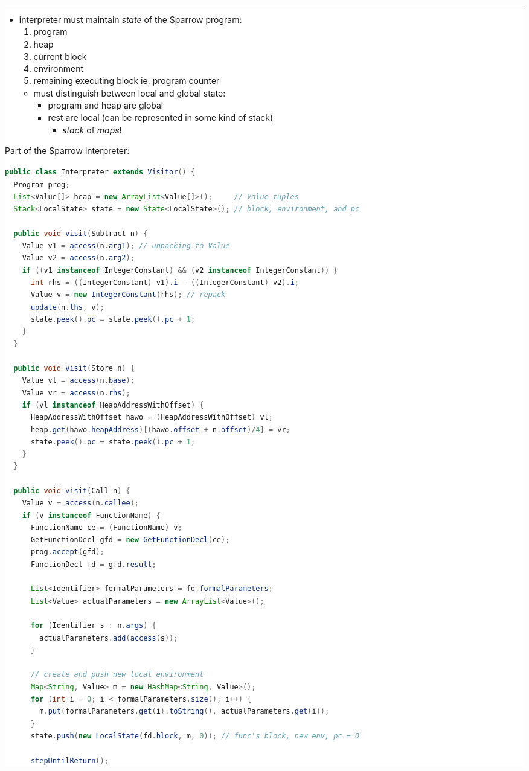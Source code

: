 ***

- interpreter must maintain *state* of the Sparrow program:
  1. program
  2. heap
  3. current block
  4. environment
  5. remaining executing block ie. program counter
  - must distinguish between local and global state:
    - program and heap are global
    - rest are local (can be represented in some kind of stack)
      - *stack* of *maps*!

Part of the Sparrow interpreter:
```java
public class Interpreter extends Visitor() {
  Program prog;
  List<Value[]> heap = new ArrayList<Value[]>();     // Value tuples
  Stack<LocalState> state = new State<LocalState>(); // block, environment, and pc

  public void visit(Subtract n) {
    Value v1 = access(n.arg1); // unpacking to Value
    Value v2 = access(n.arg2);
    if ((v1 instanceof IntegerConstant) && (v2 instanceof IntegerConstant)) {
      int rhs = ((IntegerConstant) v1).i - ((IntegerConstant) v2).i;
      Value v = new IntegerConstant(rhs); // repack
      update(n.lhs, v);
      state.peek().pc = state.peek().pc + 1;
    }
  }

  public void visit(Store n) {
    Value vl = access(n.base);
    Value vr = access(n.rhs);
    if (vl instanceof HeapAddressWithOffset) {
      HeapAddressWithOffset hawo = (HeapAddressWithOffset) vl;
      heap.get(hawo.heapAddress)[(hawo.offset + n.offset)/4] = vr;
      state.peek().pc = state.peek().pc + 1;
    }
  }

  public void visit(Call n) {
    Value v = access(n.callee);
    if (v instanceof FunctionName) {
      FunctionName ce = (FunctionName) v;
      GetFunctionDecl gfd = new GetFunctionDecl(ce);
      prog.accept(gfd);
      FunctionDecl fd = gfd.result;

      List<Identifier> formalParameters = fd.formalParameters;
      List<Value> actualParameters = new ArrayList<Value>();

      for (Identifier s : n.args) {
        actualParameters.add(access(s));
      }

      // create and push new local environment
      Map<String, Value> m = new HashMap<String, Value>();
      for (int i = 0; i < formalParameters.size(); i++) {
        m.put(formalParameters.get(i).toString(), actualParameters.get(i));
      }
      state.push(new LocalState(fd.block, m, 0)); // func's block, new env, pc = 0

      stepUntilReturn();
```